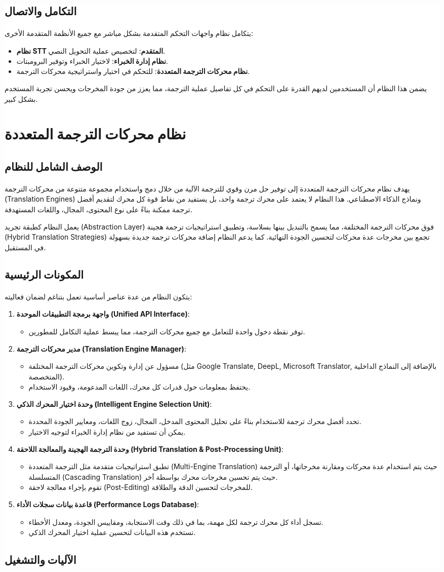 ## التكامل والاتصال

يتكامل نظام واجهات التحكم المتقدمة بشكل مباشر مع جميع الأنظمة المتقدمة الأخرى:

*   **نظام STT المتقدم**: لتخصيص عملية التحويل النصي.
*   **نظام إدارة الخبراء**: لاختيار الخبراء وتوفير البرومبتات.
*   **نظام محركات الترجمة المتعددة**: للتحكم في اختيار واستراتيجية محركات الترجمة.

يضمن هذا النظام أن المستخدمين لديهم القدرة على التحكم في كل تفاصيل عملية الترجمة، مما يعزز من جودة المخرجات ويحسن تجربة المستخدم بشكل كبير.

# نظام محركات الترجمة المتعددة

## الوصف الشامل للنظام

يهدف نظام محركات الترجمة المتعددة إلى توفير حل مرن وقوي للترجمة الآلية من خلال دمج واستخدام مجموعة متنوعة من محركات الترجمة (Translation Engines) ونماذج الذكاء الاصطناعي. هذا النظام لا يعتمد على محرك ترجمة واحد، بل يستفيد من نقاط قوة كل محرك لتقديم أفضل ترجمة ممكنة بناءً على نوع المحتوى، المجال، واللغات المستهدفة.

يعمل النظام كطبقة تجريد (Abstraction Layer) فوق محركات الترجمة المختلفة، مما يسمح بالتبديل بينها بسلاسة، وتطبيق استراتيجيات ترجمة هجينة (Hybrid Translation Strategies) تجمع بين مخرجات عدة محركات لتحسين الجودة النهائية. كما يدعم النظام إضافة محركات ترجمة جديدة بسهولة في المستقبل.

## المكونات الرئيسية

يتكون النظام من عدة عناصر أساسية تعمل بتناغم لضمان فعاليته:

1.  **واجهة برمجة التطبيقات الموحدة (Unified API Interface)**:
    *   توفر نقطة دخول واحدة للتعامل مع جميع محركات الترجمة، مما يبسط عملية التكامل للمطورين.

2.  **مدير محركات الترجمة (Translation Engine Manager)**:
    *   مسؤول عن إدارة وتكوين محركات الترجمة المختلفة (مثل Google Translate, DeepL, Microsoft Translator, بالإضافة إلى النماذج الداخلية المتخصصة).
    *   يحتفظ بمعلومات حول قدرات كل محرك، اللغات المدعومة، وقيود الاستخدام.

3.  **وحدة اختيار المحرك الذكي (Intelligent Engine Selection Unit)**:
    *   تحدد أفضل محرك ترجمة للاستخدام بناءً على تحليل المحتوى المدخل، المجال، زوج اللغات، ومعايير الجودة المحددة.
    *   يمكن أن تستفيد من نظام إدارة الخبراء لتوجيه الاختيار.

4.  **وحدة الترجمة الهجينة والمعالجة اللاحقة (Hybrid Translation & Post-Processing Unit)**:
    *   تطبق استراتيجيات متقدمة مثل الترجمة المتعددة (Multi-Engine Translation) حيث يتم استخدام عدة محركات ومقارنة مخرجاتها، أو الترجمة المتسلسلة (Cascading Translation) حيث يتم تحسين مخرجات محرك بواسطة آخر.
    *   تقوم بإجراء معالجة لاحقة (Post-Editing) للمخرجات لتحسين الدقة والطلاقة.

5.  **قاعدة بيانات سجلات الأداء (Performance Logs Database)**:
    *   تسجل أداء كل محرك ترجمة لكل مهمة، بما في ذلك وقت الاستجابة، ومقاييس الجودة، ومعدل الأخطاء.
    *   تستخدم هذه البيانات لتحسين عملية اختيار المحرك الذكي.

## الآليات والتشغيل
